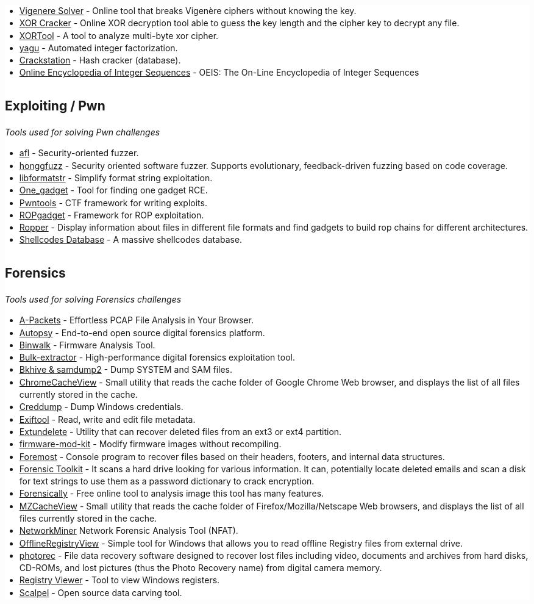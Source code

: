  - [Vigenere Solver](https://www.guballa.de/vigenere-solver) - Online tool that breaks Vigenère ciphers without knowing the key.
 - [XOR Cracker](https://wiremask.eu/tools/xor-cracker/) - Online XOR decryption tool able to guess the key length and the cipher key to decrypt any file.
 - [XORTool](https://github.com/hellman/xortool) - A tool to analyze multi-byte xor cipher.
 - [yagu](https://sourceforge.net/projects/yafu/) - Automated integer factorization.
 - [Crackstation](https://crackstation.net/) - Hash cracker (database).
 - [Online Encyclopedia of Integer Sequences](https://oeis.org/) - OEIS: The On-Line Encyclopedia of Integer Sequences

## Exploiting / Pwn

*Tools used for solving Pwn challenges*

 - [afl](https://lcamtuf.coredump.cx/afl/) - Security-oriented fuzzer.
 - [honggfuzz](https://github.com/google/honggfuzz) - Security oriented software fuzzer. Supports evolutionary, feedback-driven fuzzing based on code coverage.
 - [libformatstr](https://github.com/hellman/libformatstr) - Simplify format string exploitation.
 - [One_gadget](https://github.com/david942j/one_gadget) - Tool for finding one gadget RCE.
 - [Pwntools](https://github.com/Gallopsled/pwntools) - CTF framework for writing exploits.
 - [ROPgadget](https://github.com/JonathanSalwan/ROPgadget) - Framework for ROP exploitation.
 - [Ropper](https://github.com/sashs/Ropper) - Display information about files in different file formats and find gadgets to build rop chains for different architectures.
 - [Shellcodes Database](http://shell-storm.org/shellcode/) - A massive shellcodes database.

## Forensics

*Tools used for solving Forensics challenges*

 - [A-Packets](https://apackets.com/) - Effortless PCAP File Analysis in Your Browser.
 - [Autopsy](https://www.autopsy.com/) - End-to-end open source digital forensics platform.
 - [Binwalk](https://github.com/devttys0/binwalk) - Firmware Analysis Tool.
 - [Bulk-extractor](https://github.com/simsong/bulk_extractor) - High-performance digital forensics exploitation tool.
 - [Bkhive & samdump2](https://www.kali.org/tools/samdump2/) - Dump SYSTEM and SAM files.
 - [ChromeCacheView](https://www.nirsoft.net/utils/chrome_cache_view.html) - Small utility that reads the cache folder of Google Chrome Web browser, and displays the list of all files currently stored in the cache.
 - [Creddump](https://github.com/moyix/creddump) - Dump Windows credentials.
 - [Exiftool](https://exiftool.org/) - Read, write and edit file metadata.
 - [Extundelete](http://extundelete.sourceforge.net/) - Utility that can recover deleted files from an ext3 or ext4 partition.
 - [firmware-mod-kit](https://code.google.com/archive/p/firmware-mod-kit/) - Modify firmware images without recompiling.
 - [Foremost](http://foremost.sourceforge.net/) - Console program to recover files based on their headers, footers, and internal data structures.
 - [Forensic Toolkit](https://www.exterro.com/forensic-toolkit) - It scans a hard drive looking for various information. It can, potentially locate deleted emails and scan a disk for text strings to use them as a password dictionary to crack encryption.
 - [Forensically](https://29a.ch/photo-forensics/#forensic-magnifier) - Free online tool to analysis image this tool has many features.
 - [MZCacheView](https://www.nirsoft.net/utils/mozilla_cache_viewer.html) - Small utility that reads the cache folder of Firefox/Mozilla/Netscape Web browsers, and displays the list of all files currently stored in the cache.
 - [NetworkMiner](https://www.netresec.com/index.ashx?page=NetworkMiner)  Network Forensic Analysis Tool (NFAT).
 - [OfflineRegistryView](https://www.nirsoft.net/utils/offline_registry_view.html) - Simple tool for Windows that allows you to read offline Registry files from external drive.
 - [photorec](https://www.cgsecurity.org/wiki/PhotoRec) - File data recovery software designed to recover lost files including video, documents and archives from hard disks, CD-ROMs, and lost pictures (thus the Photo Recovery name) from digital camera memory.
 - [Registry Viewer](https://accessdata.com/product-download/registry-viewer-2-0-0) - Tool to view Windows registers.
 - [Scalpel](https://github.com/sleuthkit/scalpel) - Open source data carving tool.